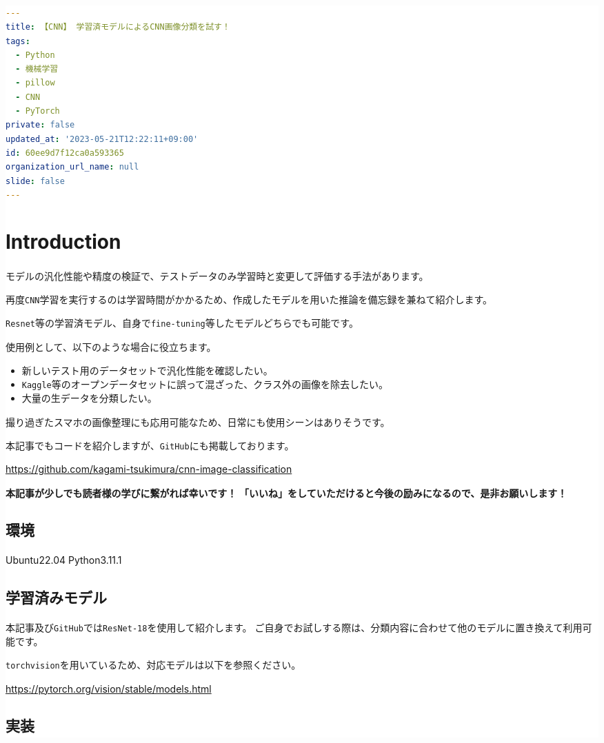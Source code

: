 ```yaml
---
title: 【CNN】 学習済モデルによるCNN画像分類を試す！
tags:
  - Python
  - 機械学習
  - pillow
  - CNN
  - PyTorch
private: false
updated_at: '2023-05-21T12:22:11+09:00'
id: 60ee9d7f12ca0a593365
organization_url_name: null
slide: false
---
```

# Introduction

モデルの汎化性能や精度の検証で、テストデータのみ学習時と変更して評価する手法があります。

再度`CNN`学習を実行するのは学習時間がかかるため、作成したモデルを用いた推論を備忘録を兼ねて紹介します。

`Resnet`等の学習済モデル、自身で`fine-tuning`等したモデルどちらでも可能です。

使用例として、以下のような場合に役立ちます。
- 新しいテスト用のデータセットで汎化性能を確認したい。
- `Kaggle`等のオープンデータセットに誤って混ざった、クラス外の画像を除去したい。
- 大量の生データを分類したい。

撮り過ぎたスマホの画像整理にも応用可能なため、日常にも使用シーンはありそうです。

本記事でもコードを紹介しますが、`GitHub`にも掲載しております。

https://github.com/kagami-tsukimura/cnn-image-classification

__本記事が少しでも読者様の学びに繋がれば幸いです！__
__「いいね」をしていただけると今後の励みになるので、是非お願いします！__

## 環境
Ubuntu22.04
Python3.11.1

## 学習済みモデル

本記事及び`GitHub`では`ResNet-18`を使用して紹介します。
ご自身でお試しする際は、分類内容に合わせて他のモデルに置き換えて利用可能です。

`torchvision`を用いているため、対応モデルは以下を参照ください。

https://pytorch.org/vision/stable/models.html

## 実装
